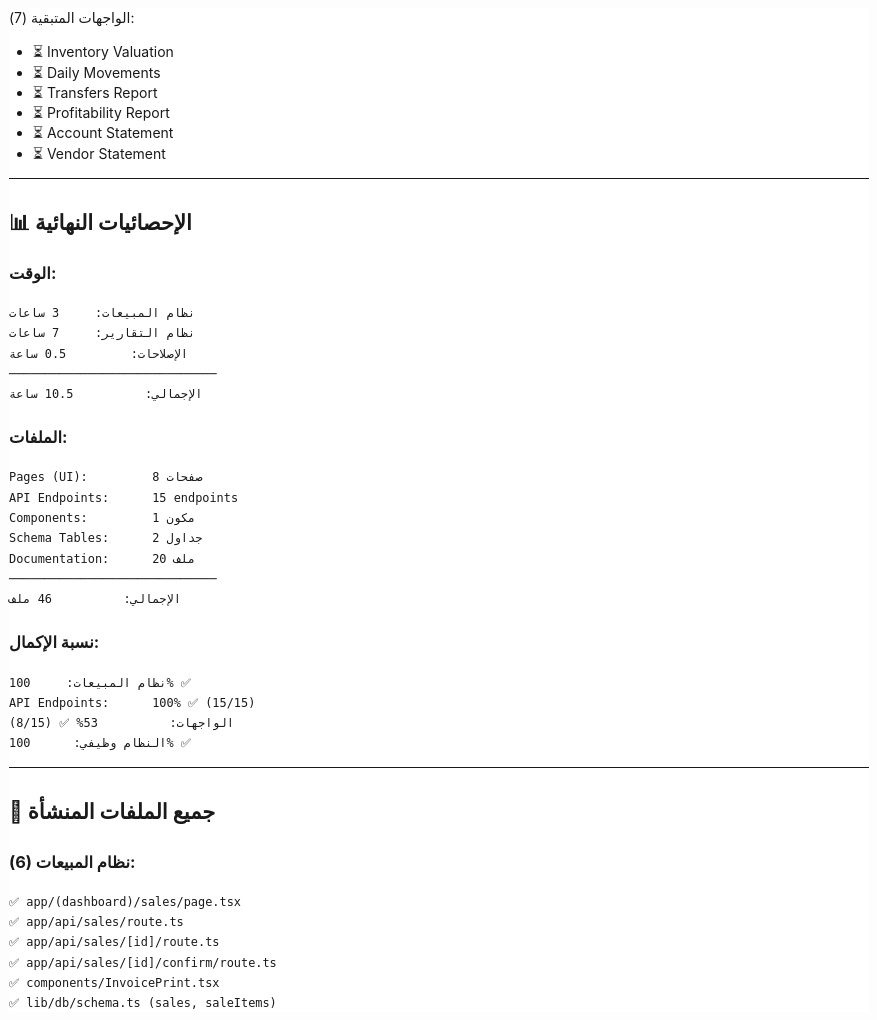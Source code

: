 الواجهات المتبقية (7):
- ⏳ Inventory Valuation
- ⏳ Daily Movements
- ⏳ Transfers Report
- ⏳ Profitability Report
- ⏳ Account Statement
- ⏳ Vendor Statement

---

## 📊 الإحصائيات النهائية

### الوقت:
```
نظام المبيعات:     3 ساعات
نظام التقارير:     7 ساعات
الإصلاحات:         0.5 ساعة
─────────────────────────────
الإجمالي:          10.5 ساعة
```

### الملفات:
```
Pages (UI):         8 صفحات
API Endpoints:      15 endpoints
Components:         1 مكون
Schema Tables:      2 جداول
Documentation:      20 ملف
─────────────────────────────
الإجمالي:          46 ملف
```

### نسبة الإكمال:
```
نظام المبيعات:     100% ✅
API Endpoints:      100% ✅ (15/15)
الواجهات:          53% ✅ (8/15)
النظام وظيفي:      100% ✅
```

---

## 📁 جميع الملفات المنشأة

### نظام المبيعات (6):
```
✅ app/(dashboard)/sales/page.tsx
✅ app/api/sales/route.ts
✅ app/api/sales/[id]/route.ts
✅ app/api/sales/[id]/confirm/route.ts
✅ components/InvoicePrint.tsx
✅ lib/db/schema.ts (sales, saleItems)
```
